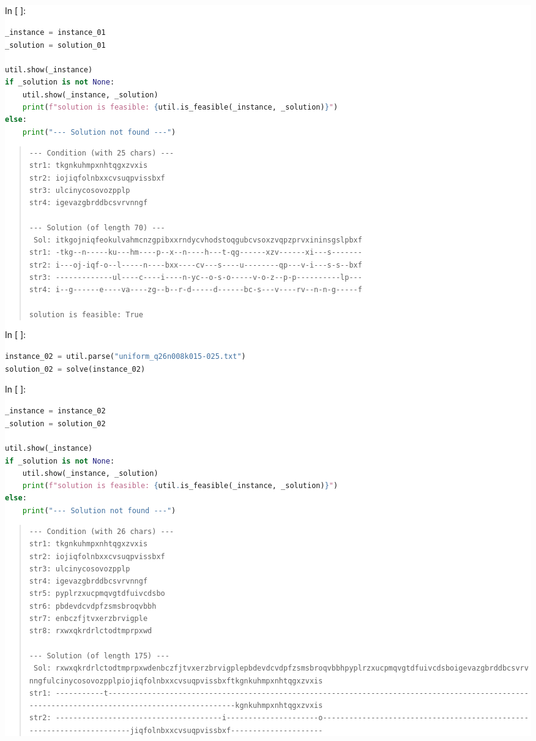 In [ ]:
```python
_instance = instance_01
_solution = solution_01

util.show(_instance)
if _solution is not None:
    util.show(_instance, _solution)
    print(f"solution is feasible: {util.is_feasible(_instance, _solution)}")
else:
    print("--- Solution not found ---")
```

> ```
> --- Condition (with 25 chars) ---
> str1: tkgnkuhmpxnhtqgxzvxis
> str2: iojiqfolnbxxcvsuqpvissbxf
> str3: ulcinycosovozpplp
> str4: igevazgbrddbcsvrvnngf
> 
> --- Solution (of length 70) ---
>  Sol: itkgojniqfeokulvahmcnzgpibxxrndycvhodstoqgubcvsoxzvqpzprvxininsgslpbxf
> str1: -tkg--n-----ku---hm----p--x--n----h---t-qg------xzv------xi---s-------
> str2: i---oj-iqf-o--l-----n----bxx----cv---s----u--------qp---v-i---s-s--bxf
> str3: -------------ul----c----i----n-yc--o-s-o-----v-o-z--p-p----------lp---
> str4: i--g------e----va----zg--b--r-d-----d------bc-s---v----rv--n-n-g-----f
> 
> solution is feasible: True
> ```

In [ ]:
```python
instance_02 = util.parse("uniform_q26n008k015-025.txt")
solution_02 = solve(instance_02)
```

In [ ]:
```python
_instance = instance_02
_solution = solution_02

util.show(_instance)
if _solution is not None:
    util.show(_instance, _solution)
    print(f"solution is feasible: {util.is_feasible(_instance, _solution)}")
else:
    print("--- Solution not found ---")
```

> ```
> --- Condition (with 26 chars) ---
> str1: tkgnkuhmpxnhtqgxzvxis
> str2: iojiqfolnbxxcvsuqpvissbxf
> str3: ulcinycosovozpplp
> str4: igevazgbrddbcsvrvnngf
> str5: pyplrzxucpmqvgtdfuivcdsbo
> str6: pbdevdcvdpfzsmsbroqvbbh
> str7: enbczfjtvxerzbrvigple
> str8: rxwxqkrdrlctodtmprpxwd
> 
> --- Solution (of length 175) ---
>  Sol: rxwxqkrdrlctodtmprpxwdenbczfjtvxerzbrvigplepbdevdcvdpfzsmsbroqvbbhpyplrzxucpmqvgtdfuivcdsboigevazgbrddbcsvrvnngfulcinycosovozpplpiojiqfolnbxxcvsuqpvissbxftkgnkuhmpxnhtqgxzvxis
> str1: -----------t-----------------------------------------------------------------------------------------------------------------------------------------------kgnkuhmpxnhtqgxzvxis
> str2: --------------------------------------i---------------------o----------------------------------------------------------------------jiqfolnbxxcvsuqpvissbxf---------------------